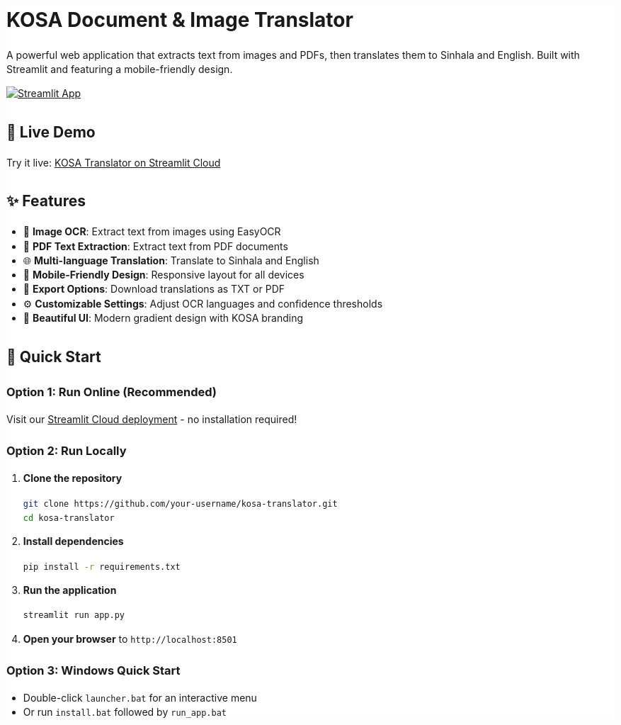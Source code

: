 # KOSA Document & Image Translator

A powerful web application that extracts text from images and PDFs, then translates them to Sinhala and English. Built with Streamlit and featuring a mobile-friendly design.

[![Streamlit App](https://static.streamlit.io/badges/streamlit_badge_black_white.svg)](https://your-app-url.streamlit.app)

## 🌟 Live Demo

Try it live: [KOSA Translator on Streamlit Cloud](https://your-app-url.streamlit.app)

## ✨ Features

- 📸 **Image OCR**: Extract text from images using EasyOCR
- 📄 **PDF Text Extraction**: Extract text from PDF documents
- 🌐 **Multi-language Translation**: Translate to Sinhala and English
- 📱 **Mobile-Friendly Design**: Responsive layout for all devices
- 💾 **Export Options**: Download translations as TXT or PDF
- ⚙️ **Customizable Settings**: Adjust OCR languages and confidence thresholds
- 🎨 **Beautiful UI**: Modern gradient design with KOSA branding

## 🚀 Quick Start

### Option 1: Run Online (Recommended)
Visit our [Streamlit Cloud deployment](https://your-app-url.streamlit.app) - no installation required!

### Option 2: Run Locally

1. **Clone the repository**
   ```bash
   git clone https://github.com/your-username/kosa-translator.git
   cd kosa-translator
   ```

2. **Install dependencies**
   ```bash
   pip install -r requirements.txt
   ```

3. **Run the application**
   ```bash
   streamlit run app.py
   ```

4. **Open your browser** to `http://localhost:8501`

### Option 3: Windows Quick Start
- Double-click `launcher.bat` for an interactive menu
- Or run `install.bat` followed by `run_app.bat`
